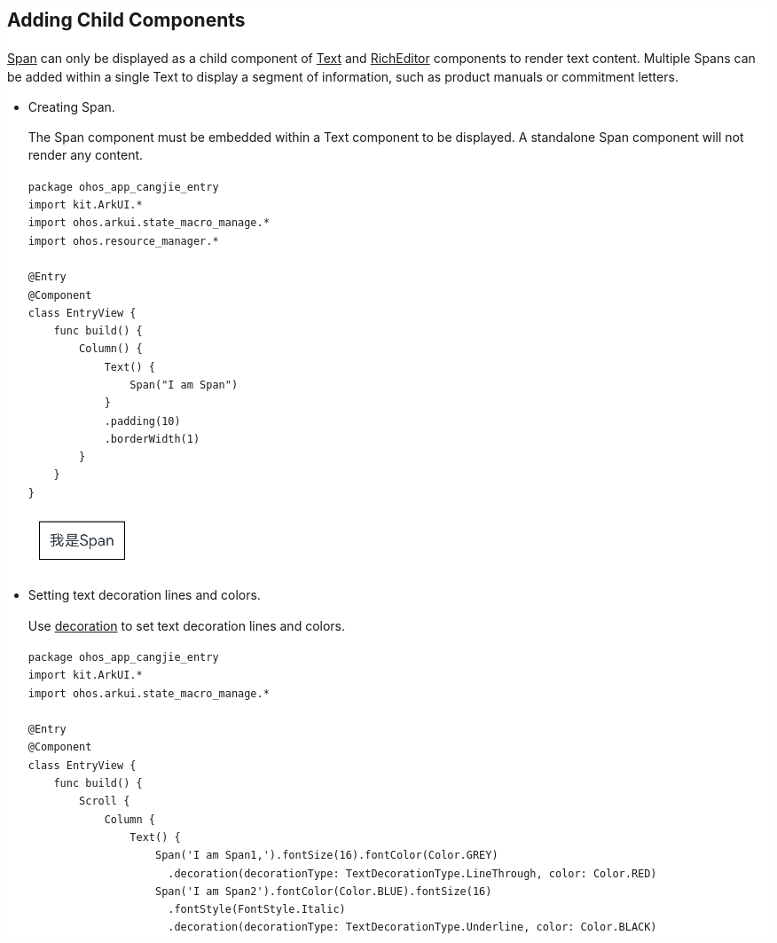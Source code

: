 ## Adding Child Components

[Span](../../../API_Reference/source_zh_cn/arkui-cj/cj-text-input-span.md) can only be displayed as a child component of [Text](../../../API_Reference/source_zh_cn/arkui-cj/cj-text-input-text.md) and [RichEditor](../../../API_Reference/source_zh_cn/arkui-cj/cj-text-input-richeditor.md) components to render text content. Multiple Spans can be added within a single Text to display a segment of information, such as product manuals or commitment letters.

- Creating Span.

  The Span component must be embedded within a Text component to be displayed. A standalone Span component will not render any content.

    <!-- run -->

  ```cangjie
  package ohos_app_cangjie_entry
  import kit.ArkUI.*
  import ohos.arkui.state_macro_manage.*
  import ohos.resource_manager.*

  @Entry
  @Component
  class EntryView {
      func build() {
          Column() {
              Text() {
                  Span("I am Span")
              }
              .padding(10)
              .borderWidth(1)
          }
      }
  }
  ```

  ![Textdisply2](figures/Textdisply2.png)

- Setting text decoration lines and colors.

  Use [decoration](../../../API_Reference/source_zh_cn/arkui-cj/cj-text-input-span.md#func-decorationtextdecorationtype-resourcecolor) to set text decoration lines and colors.

    <!-- run -->

  ```cangjie
  package ohos_app_cangjie_entry
  import kit.ArkUI.*
  import ohos.arkui.state_macro_manage.*

  @Entry
  @Component
  class EntryView {
      func build() {
          Scroll {
              Column {
                  Text() {
                      Span('I am Span1,').fontSize(16).fontColor(Color.GREY)
                        .decoration(decorationType: TextDecorationType.LineThrough, color: Color.RED)
                      Span('I am Span2').fontColor(Color.BLUE).fontSize(16)
                        .fontStyle(FontStyle.Italic)
                        .decoration(decorationType: TextDecorationType.Underline, color: Color.BLACK)
  ```